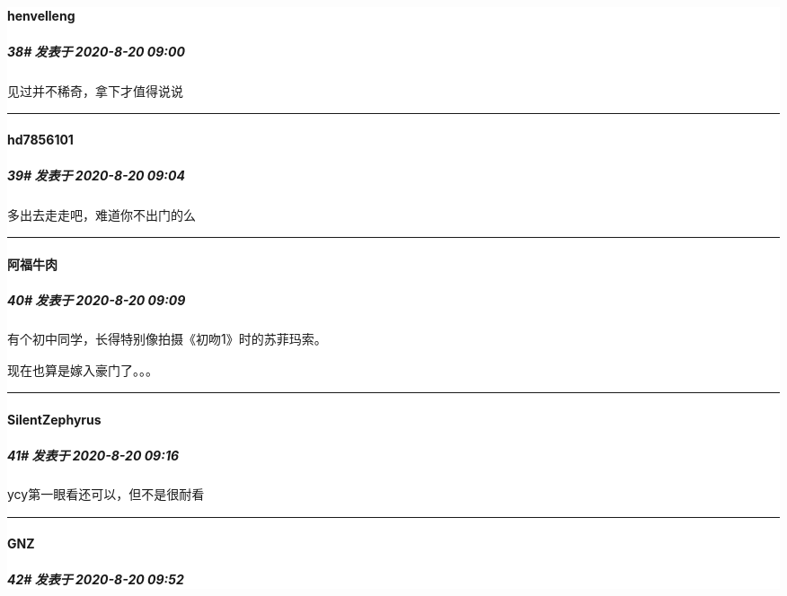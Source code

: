 ####  henvelleng  
##### 38#       发表于 2020-8-20 09:00




见过并不稀奇，拿下才值得说说







*****

####  hd7856101  
##### 39#       发表于 2020-8-20 09:04




多出去走走吧，难道你不出门的么







*****

####  阿福牛肉  
##### 40#       发表于 2020-8-20 09:09




有个初中同学，长得特别像拍摄《初吻1》时的苏菲玛索。


现在也算是嫁入豪门了。。。







*****

####  SilentZephyrus  
##### 41#       发表于 2020-8-20 09:16




ycy第一眼看还可以，但不是很耐看







*****

####  GNZ  
##### 42#       发表于 2020-8-20 09:52
